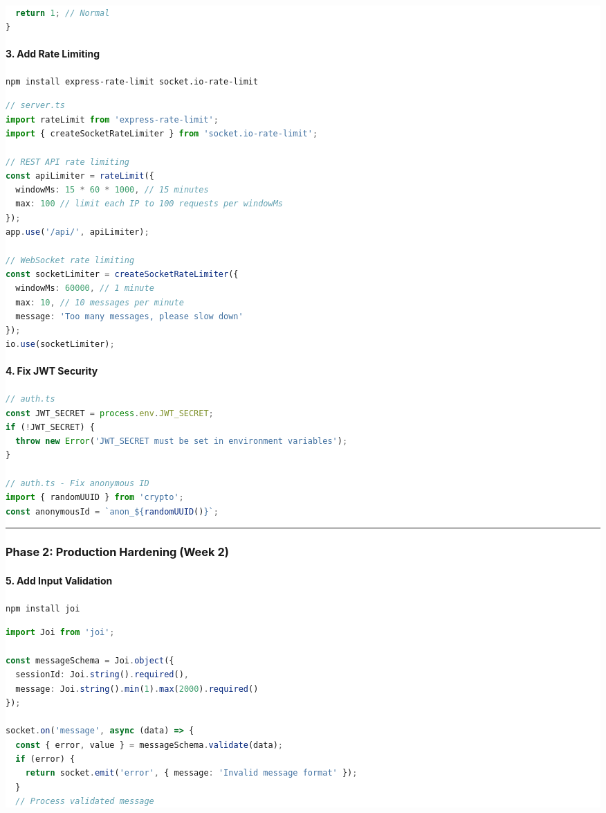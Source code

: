 ```typescript
  return 1; // Normal
}
```

#### 3. Add Rate Limiting
```bash
npm install express-rate-limit socket.io-rate-limit
```

```typescript
// server.ts
import rateLimit from 'express-rate-limit';
import { createSocketRateLimiter } from 'socket.io-rate-limit';

// REST API rate limiting
const apiLimiter = rateLimit({
  windowMs: 15 * 60 * 1000, // 15 minutes
  max: 100 // limit each IP to 100 requests per windowMs
});
app.use('/api/', apiLimiter);

// WebSocket rate limiting
const socketLimiter = createSocketRateLimiter({
  windowMs: 60000, // 1 minute
  max: 10, // 10 messages per minute
  message: 'Too many messages, please slow down'
});
io.use(socketLimiter);
```

#### 4. Fix JWT Security
```typescript
// auth.ts
const JWT_SECRET = process.env.JWT_SECRET;
if (!JWT_SECRET) {
  throw new Error('JWT_SECRET must be set in environment variables');
}

// auth.ts - Fix anonymous ID
import { randomUUID } from 'crypto';
const anonymousId = `anon_${randomUUID()}`;
```

---

### Phase 2: Production Hardening (Week 2)

#### 5. Add Input Validation
```bash
npm install joi
```

```typescript
import Joi from 'joi';

const messageSchema = Joi.object({
  sessionId: Joi.string().required(),
  message: Joi.string().min(1).max(2000).required()
});

socket.on('message', async (data) => {
  const { error, value } = messageSchema.validate(data);
  if (error) {
    return socket.emit('error', { message: 'Invalid message format' });
  }
  // Process validated message
```